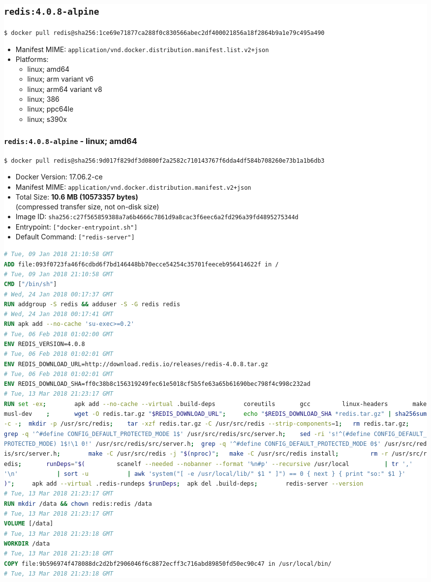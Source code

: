## `redis:4.0.8-alpine`

```console
$ docker pull redis@sha256:1ce69e71877ca288f0c830566abec2df400021856a18f2864b9a1e79c495a490
```

-	Manifest MIME: `application/vnd.docker.distribution.manifest.list.v2+json`
-	Platforms:
	-	linux; amd64
	-	linux; arm variant v6
	-	linux; arm64 variant v8
	-	linux; 386
	-	linux; ppc64le
	-	linux; s390x

### `redis:4.0.8-alpine` - linux; amd64

```console
$ docker pull redis@sha256:9d017f829df3d0800f2a2582c710143767f6dda4df584b708260e73b1a1b6db3
```

-	Docker Version: 17.06.2-ce
-	Manifest MIME: `application/vnd.docker.distribution.manifest.v2+json`
-	Total Size: **10.6 MB (10573357 bytes)**  
	(compressed transfer size, not on-disk size)
-	Image ID: `sha256:c27f565859388a7a6b4666c7861d9a8cac3f6eec6a2fd296a39fd4895275344d`
-	Entrypoint: `["docker-entrypoint.sh"]`
-	Default Command: `["redis-server"]`

```dockerfile
# Tue, 09 Jan 2018 21:10:58 GMT
ADD file:093f0723fa46f6cdbd6f7bd146448bb70ecce54254c35701feeceb956414622f in / 
# Tue, 09 Jan 2018 21:10:58 GMT
CMD ["/bin/sh"]
# Wed, 24 Jan 2018 00:17:37 GMT
RUN addgroup -S redis && adduser -S -G redis redis
# Wed, 24 Jan 2018 00:17:41 GMT
RUN apk add --no-cache 'su-exec>=0.2'
# Tue, 06 Feb 2018 01:02:00 GMT
ENV REDIS_VERSION=4.0.8
# Tue, 06 Feb 2018 01:02:01 GMT
ENV REDIS_DOWNLOAD_URL=http://download.redis.io/releases/redis-4.0.8.tar.gz
# Tue, 06 Feb 2018 01:02:01 GMT
ENV REDIS_DOWNLOAD_SHA=ff0c38b8c156319249fec61e5018cf5b5fe63a65b61690bec798f4c998c232ad
# Tue, 13 Mar 2018 21:23:17 GMT
RUN set -ex; 		apk add --no-cache --virtual .build-deps 		coreutils 		gcc 		linux-headers 		make 		musl-dev 	; 		wget -O redis.tar.gz "$REDIS_DOWNLOAD_URL"; 	echo "$REDIS_DOWNLOAD_SHA *redis.tar.gz" | sha256sum -c -; 	mkdir -p /usr/src/redis; 	tar -xzf redis.tar.gz -C /usr/src/redis --strip-components=1; 	rm redis.tar.gz; 		grep -q '^#define CONFIG_DEFAULT_PROTECTED_MODE 1$' /usr/src/redis/src/server.h; 	sed -ri 's!^(#define CONFIG_DEFAULT_PROTECTED_MODE) 1$!\1 0!' /usr/src/redis/src/server.h; 	grep -q '^#define CONFIG_DEFAULT_PROTECTED_MODE 0$' /usr/src/redis/src/server.h; 		make -C /usr/src/redis -j "$(nproc)"; 	make -C /usr/src/redis install; 		rm -r /usr/src/redis; 		runDeps="$( 		scanelf --needed --nobanner --format '%n#p' --recursive /usr/local 			| tr ',' '\n' 			| sort -u 			| awk 'system("[ -e /usr/local/lib/" $1 " ]") == 0 { next } { print "so:" $1 }' 	)"; 	apk add --virtual .redis-rundeps $runDeps; 	apk del .build-deps; 		redis-server --version
# Tue, 13 Mar 2018 21:23:17 GMT
RUN mkdir /data && chown redis:redis /data
# Tue, 13 Mar 2018 21:23:17 GMT
VOLUME [/data]
# Tue, 13 Mar 2018 21:23:18 GMT
WORKDIR /data
# Tue, 13 Mar 2018 21:23:18 GMT
COPY file:9b596974f478088dc2d2bf2906046f6c8872ecff3c716abd89850fd50ec90c47 in /usr/local/bin/ 
# Tue, 13 Mar 2018 21:23:18 GMT
```